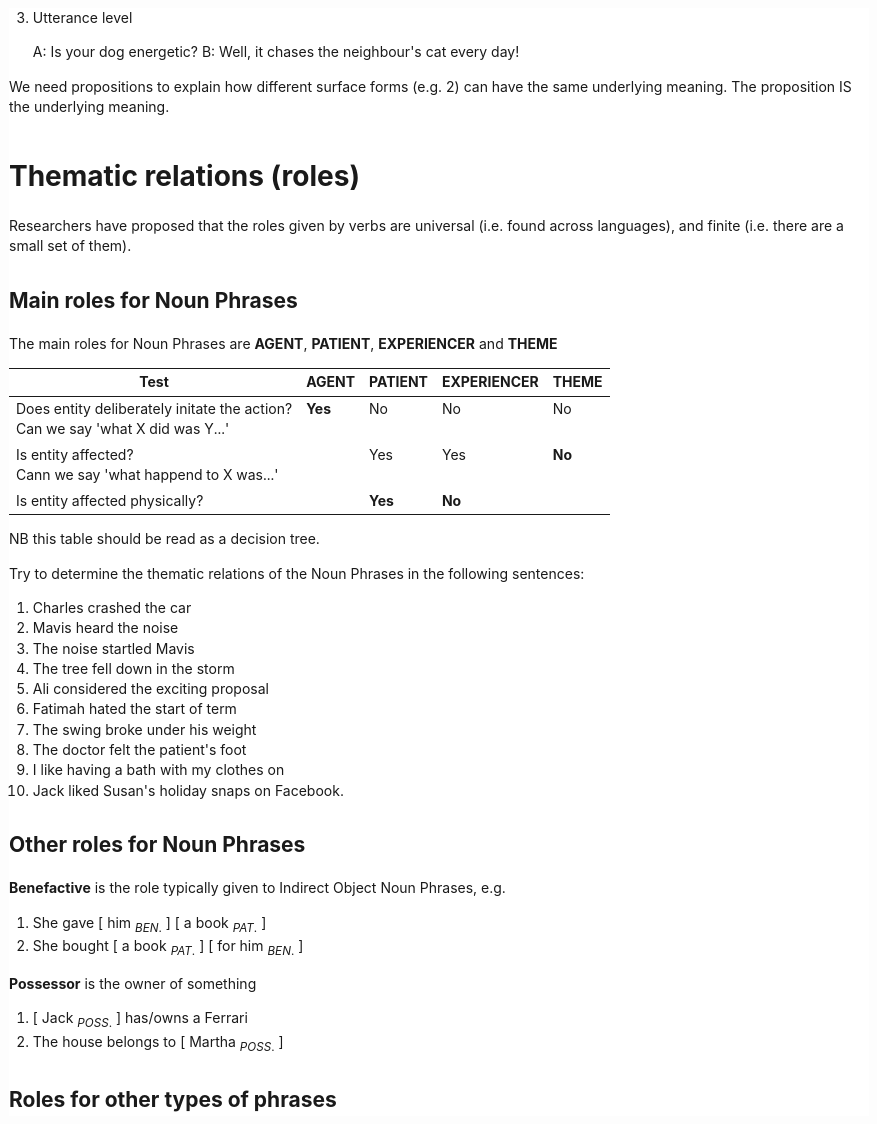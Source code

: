 3. Utterance level

   A: Is your dog energetic?
   B: Well, it chases the neighbour's cat every day!

We need propositions to explain how different surface forms (e.g. 2) can have the same underlying meaning. The proposition IS the underlying meaning.

# Thematic relations (roles)

Researchers have proposed that the roles given by verbs are universal (i.e. found across languages), and finite (i.e. there are a small set of them).

## Main roles for Noun Phrases

The main roles for Noun Phrases are **AGENT**, **PATIENT**, **EXPERIENCER** and **THEME**

| Test                                                         | AGENT   | PATIENT | EXPERIENCER | THEME  |
| ------------------------------------------------------------ | ------- | ------- | ----------- | ------ |
| Does entity deliberately initate the action? <br />Can we say 'what X did was Y...' | **Yes** | No      | No          | No     |
| Is entity affected?<br />Cann we say 'what happend to X was...' |         | Yes     | Yes         | **No** |
| Is entity affected physically?                               |         | **Yes** | **No**      |        |

NB this table should be read as a decision tree.

Try to determine the thematic relations of the Noun Phrases in the following sentences:

1. Charles crashed the car
2. Mavis heard the noise
3. The noise startled Mavis
4. The tree fell down in the storm
5. Ali considered the exciting proposal
6. Fatimah hated the start of term
7. The swing broke under his weight
8. The doctor felt the patient's foot
9. I like having a bath with my clothes on
10.  Jack liked Susan's holiday snaps on Facebook.

## Other roles for Noun Phrases

**Benefactive** is the role typically given to Indirect Object Noun Phrases, e.g.

1. She gave $[$ him $_{BEN.}$ $]$ $[$ a book $_{PAT.}$ $]$
2. She bought $[$ a book $_{PAT.}$ $]$  $[$ for him $_{BEN.}$ $]$ 

**Possessor** is the owner of something

1. $[$ Jack $_{POSS.}$ $]$ has/owns a Ferrari
2. The house belongs to $[$ Martha $_{POSS.}$ $]$ 

## Roles for other types of phrases
